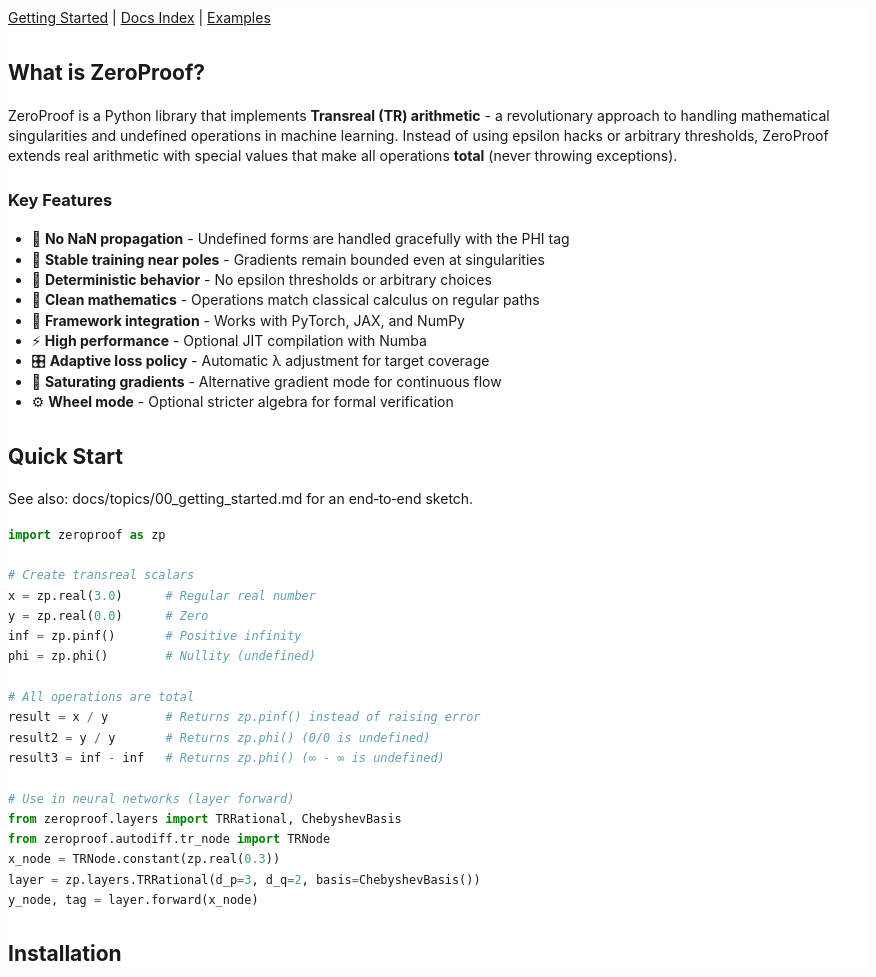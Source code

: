 [Getting Started](docs/topics/00_getting_started.md) | [Docs Index](docs/index.md) | [Examples](examples/)

</div>


## What is ZeroProof?

ZeroProof is a Python library that implements **Transreal (TR) arithmetic** - a revolutionary approach to handling mathematical singularities and undefined operations in machine learning. Instead of using epsilon hacks or arbitrary thresholds, ZeroProof extends real arithmetic with special values that make all operations **total** (never throwing exceptions).

### Key Features

- 🚀 **No NaN propagation** - Undefined forms are handled gracefully with the PHI tag
- 🎯 **Stable training near poles** - Gradients remain bounded even at singularities  
- 🔬 **Deterministic behavior** - No epsilon thresholds or arbitrary choices
- 📐 **Clean mathematics** - Operations match classical calculus on regular paths
- 🔧 **Framework integration** - Works with PyTorch, JAX, and NumPy
- ⚡ **High performance** - Optional JIT compilation with Numba
- 🎛️ **Adaptive loss policy** - Automatic λ adjustment for target coverage
- 🌊 **Saturating gradients** - Alternative gradient mode for continuous flow
- ⚙️ **Wheel mode** - Optional stricter algebra for formal verification

## Quick Start

See also: docs/topics/00_getting_started.md for an end‑to‑end sketch.

```python
import zeroproof as zp

# Create transreal scalars
x = zp.real(3.0)      # Regular real number
y = zp.real(0.0)      # Zero
inf = zp.pinf()       # Positive infinity
phi = zp.phi()        # Nullity (undefined)

# All operations are total
result = x / y        # Returns zp.pinf() instead of raising error
result2 = y / y       # Returns zp.phi() (0/0 is undefined)
result3 = inf - inf   # Returns zp.phi() (∞ - ∞ is undefined)

# Use in neural networks (layer forward)
from zeroproof.layers import TRRational, ChebyshevBasis
from zeroproof.autodiff.tr_node import TRNode
x_node = TRNode.constant(zp.real(0.3))
layer = zp.layers.TRRational(d_p=3, d_q=2, basis=ChebyshevBasis())
y_node, tag = layer.forward(x_node)
```

## Installation
